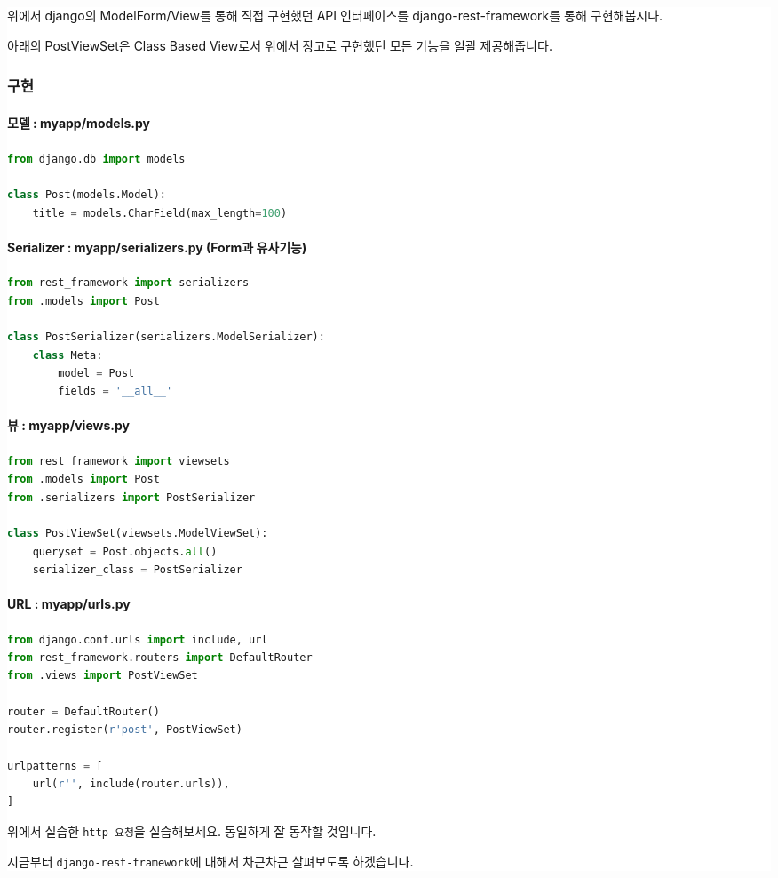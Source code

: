 위에서 django의 ModelForm/View를 통해 직접 구현했던 API 인터페이스를 django-rest-framework를 통해 구현해봅시다.

아래의 PostViewSet은 Class Based View로서 위에서 장고로 구현했던 모든 기능을 일괄 제공해줍니다.

### 구현

#### 모델 : myapp/models.py

```python
from django.db import models

class Post(models.Model):
    title = models.CharField(max_length=100)
```

#### Serializer : myapp/serializers.py (Form과 유사기능)

```python
from rest_framework import serializers
from .models import Post

class PostSerializer(serializers.ModelSerializer):
    class Meta:
        model = Post
        fields = '__all__'
```

#### 뷰 : myapp/views.py

```python
from rest_framework import viewsets
from .models import Post
from .serializers import PostSerializer

class PostViewSet(viewsets.ModelViewSet):
    queryset = Post.objects.all()
    serializer_class = PostSerializer
```

#### URL : myapp/urls.py

```python
from django.conf.urls import include, url
from rest_framework.routers import DefaultRouter
from .views import PostViewSet

router = DefaultRouter()
router.register(r'post', PostViewSet)

urlpatterns = [
    url(r'', include(router.urls)),
]
```

위에서 실습한 `http 요청`을 실습해보세요. 동일하게 잘 동작할 것입니다.

지금부터 `django-rest-framework`에 대해서 차근차근 살펴보도록 하겠습니다.